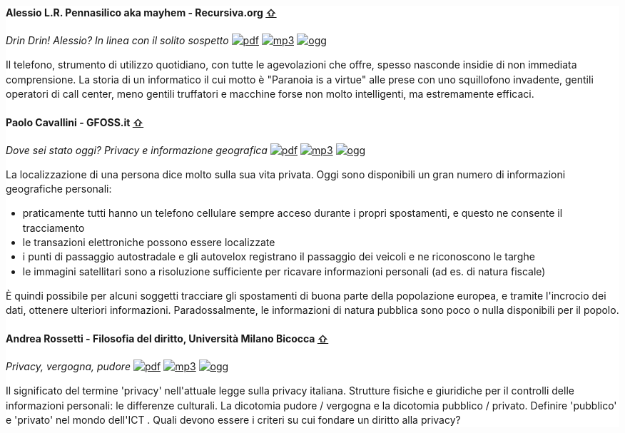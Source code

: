#### <a name="i18"></a>Alessio L.R. Pennasilico aka mayhem - Recursiva.org [⇧](#sa)
_Drin Drin! Alessio? In linea con il solito sospetto_
[![pdf]({static}/images/icon/presentation.png)](http://urna.winstonsmith.org/materiali/2008/atti/ep2008_pennasilico_drin_drin.pdf)
[![mp3]({static}/images/icon/sound.png "MP3")](http://urna.winstonsmith.org/materiali/2008/audio/ep2008_pennasilico_drin_drin.mp3)
[![ogg]({static}/images/icon/sound.png)](http://urna.winstonsmith.org/materiali/2008/audio/ep2008_pennasilico_drin_drin.ogg)

Il telefono, strumento di utilizzo quotidiano, con tutte le agevolazioni che offre, spesso nasconde insidie di non immediata comprensione.
La storia di un informatico il cui motto è "Paranoia is a virtue" alle prese con uno squillofono invadente, gentili operatori di call center, meno gentili truffatori e macchine forse non molto intelligenti, ma estremamente efficaci.

#### <a name="i19"></a>Paolo Cavallini - GFOSS.it [⇧](#sa)
_Dove sei stato oggi? Privacy e informazione geografica_
[![pdf]({static}/images/icon/presentation.png)](http://urna.winstonsmith.org/materiali/2008/atti/ep2008_cavallini_privacy_ed_informazione_geografica.pdf)
[![mp3]({static}/images/icon/sound.png "MP3")](http://urna.winstonsmith.org/materiali/2008/audio/ep2008_cavallini_privacy_ed_informazione_geografica.mp3)
[![ogg]({static}/images/icon/sound.png)](http://urna.winstonsmith.org/materiali/2008/audio/ep2008_cavallini_privacy_ed_informazione_geografica.ogg)

La localizzazione di una persona dice molto sulla sua vita privata.
Oggi sono disponibili un gran numero di informazioni geografiche personali:

- praticamente tutti hanno un telefono cellulare sempre acceso durante i propri spostamenti, e questo ne consente il tracciamento
- le transazioni elettroniche possono essere localizzate
- i punti di passaggio autostradale e gli autovelox registrano il passaggio dei veicoli e ne riconoscono le targhe
- le immagini satellitari sono a risoluzione sufficiente per ricavare
informazioni personali (ad es. di natura fiscale)

È quindi possibile per alcuni soggetti tracciare gli spostamenti di buona parte della popolazione europea, e tramite l'incrocio dei dati, ottenere ulteriori informazioni. Paradossalmente, le informazioni di natura pubblica sono poco o nulla disponibili per il popolo.

#### <a name="i20"></a>Andrea Rossetti - Filosofia del diritto, Università Milano Bicocca [⇧](#sa)
_Privacy, vergogna, pudore_
[![pdf]({static}/images/icon/presentation.png)](http://urna.winstonsmith.org/materiali/2008/atti/ep2008_rossetti_privacy_vergogna_pudore.pdf)
[![mp3]({static}/images/icon/sound.png "MP3")](http://urna.winstonsmith.org/materiali/2008/audio/ep2008_rossetti_privacy_vergogna_pudore.mp3)
[![ogg]({static}/images/icon/sound.png)](http://urna.winstonsmith.org/materiali/2008/audio/ep2008_rossetti_privacy_vergogna_pudore.ogg)

Il significato del termine 'privacy' nell'attuale legge sulla privacy italiana.
Strutture fisiche e giuridiche per il controlli delle informazioni personali: le differenze culturali.
La dicotomia pudore / vergogna e la dicotomia pubblico / privato.
Definire 'pubblico' e 'privato' nel mondo dell'ICT .
Quali devono essere i criteri su cui fondare un diritto alla privacy?
